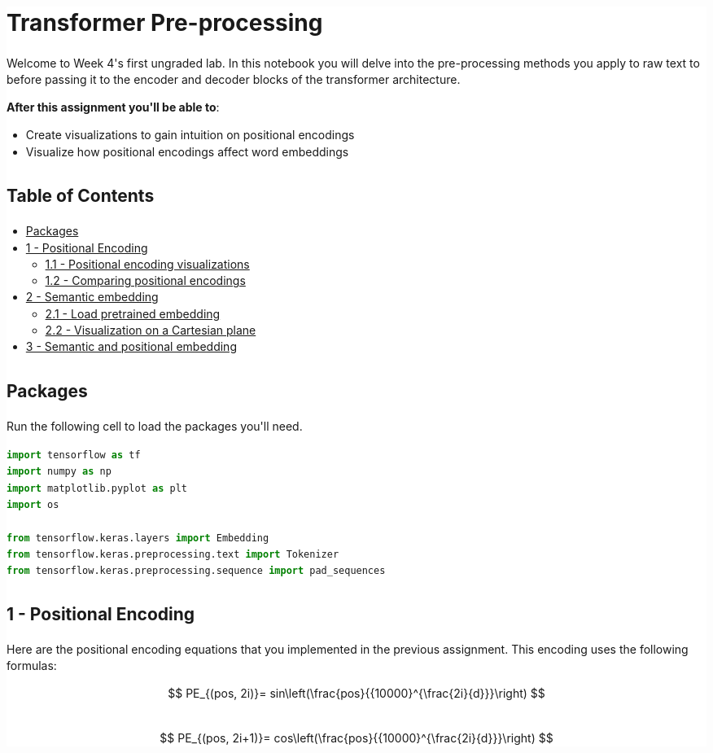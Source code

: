 # Transformer Pre-processing

Welcome to Week 4's first ungraded lab. In this notebook you will delve into the pre-processing methods you apply to raw text to before passing it to the encoder and decoder blocks of the transformer architecture. 

**After this assignment you'll be able to**:

* Create visualizations to gain intuition on positional encodings
* Visualize how positional encodings affect word embeddings


## Table of Contents

- [Packages](#0)
- [1 - Positional Encoding](#1)
    - [1.1 - Positional encoding visualizations](#1-1)
    - [1.2 - Comparing positional encodings](#1-2)   
- [2 - Semantic embedding](#2)
    - [2.1 - Load pretrained embedding](#2-1)
    - [2.2 - Visualization on a Cartesian plane](#2-2)
- [3 - Semantic and positional embedding](#3)

<a name='0'></a>
## Packages

Run the following cell to load the packages you'll need.


```python
import tensorflow as tf
import numpy as np
import matplotlib.pyplot as plt
import os

from tensorflow.keras.layers import Embedding
from tensorflow.keras.preprocessing.text import Tokenizer
from tensorflow.keras.preprocessing.sequence import pad_sequences
```

<a name='1'></a>
## 1 - Positional Encoding

Here are the positional encoding equations that you implemented in the previous assignment. This encoding uses the following formulas:

$$
PE_{(pos, 2i)}= sin\left(\frac{pos}{{10000}^{\frac{2i}{d}}}\right)
$$
<br>
$$
PE_{(pos, 2i+1)}= cos\left(\frac{pos}{{10000}^{\frac{2i}{d}}}\right)
$$
